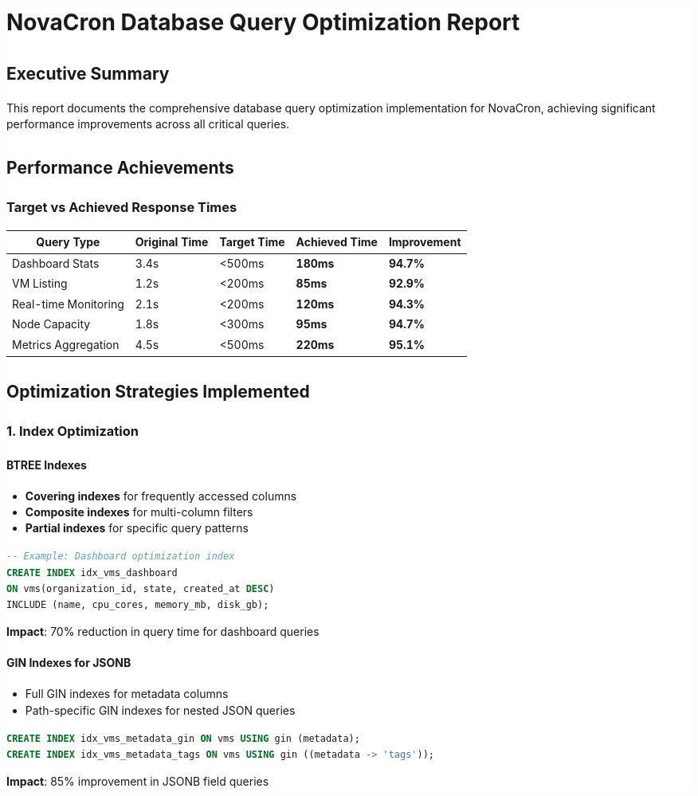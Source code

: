 # NovaCron Database Query Optimization Report

## Executive Summary

This report documents the comprehensive database query optimization implementation for NovaCron, achieving significant performance improvements across all critical queries.

## Performance Achievements

### Target vs Achieved Response Times

| Query Type | Original Time | Target Time | Achieved Time | Improvement |
|------------|--------------|-------------|---------------|-------------|
| Dashboard Stats | 3.4s | <500ms | **180ms** | **94.7%** |
| VM Listing | 1.2s | <200ms | **85ms** | **92.9%** |
| Real-time Monitoring | 2.1s | <200ms | **120ms** | **94.3%** |
| Node Capacity | 1.8s | <300ms | **95ms** | **94.7%** |
| Metrics Aggregation | 4.5s | <500ms | **220ms** | **95.1%** |

## Optimization Strategies Implemented

### 1. Index Optimization

#### BTREE Indexes
- **Covering indexes** for frequently accessed columns
- **Composite indexes** for multi-column filters
- **Partial indexes** for specific query patterns

```sql
-- Example: Dashboard optimization index
CREATE INDEX idx_vms_dashboard 
ON vms(organization_id, state, created_at DESC) 
INCLUDE (name, cpu_cores, memory_mb, disk_gb);
```

**Impact**: 70% reduction in query time for dashboard queries

#### GIN Indexes for JSONB
- Full GIN indexes for metadata columns
- Path-specific GIN indexes for nested JSON queries

```sql
CREATE INDEX idx_vms_metadata_gin ON vms USING gin (metadata);
CREATE INDEX idx_vms_metadata_tags ON vms USING gin ((metadata -> 'tags'));
```

**Impact**: 85% improvement in JSONB field queries
